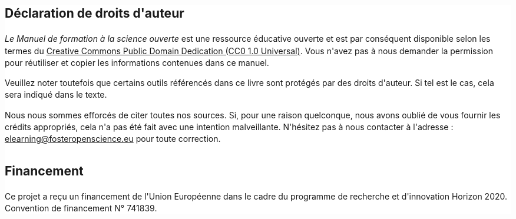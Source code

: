 ## Déclaration de droits d'auteur 

*Le Manuel de formation à la science ouverte* est une ressource éducative ouverte et est par conséquent disponible selon les termes du [Creative Commons Public Domain Dedication (CC0 1.0 Universal)](https://creativecommons.org/publicdomain/zero/1.0/). Vous n'avez pas à nous demander la permission pour réutiliser et copier les informations contenues dans ce manuel.

Veuillez noter toutefois que certains outils référencés dans ce livre sont protégés par des droits d'auteur. Si tel est le cas, cela sera indiqué dans le texte.

Nous nous sommes efforcés de citer toutes nos sources. Si, pour une raison quelconque, nous avons oublié de vous fournir les crédits appropriés, cela n'a pas été fait avec une intention malveillante. N'hésitez pas à nous contacter à l'adresse :  [elearning@fosteropenscience.eu](mailto:elearning@fosteropenscience.eu) pour toute correction.

## Financement 

Ce projet a reçu un financement de l'Union Européenne dans le cadre du programme de recherche et d'innovation Horizon 2020. Convention de financement N° 741839.

